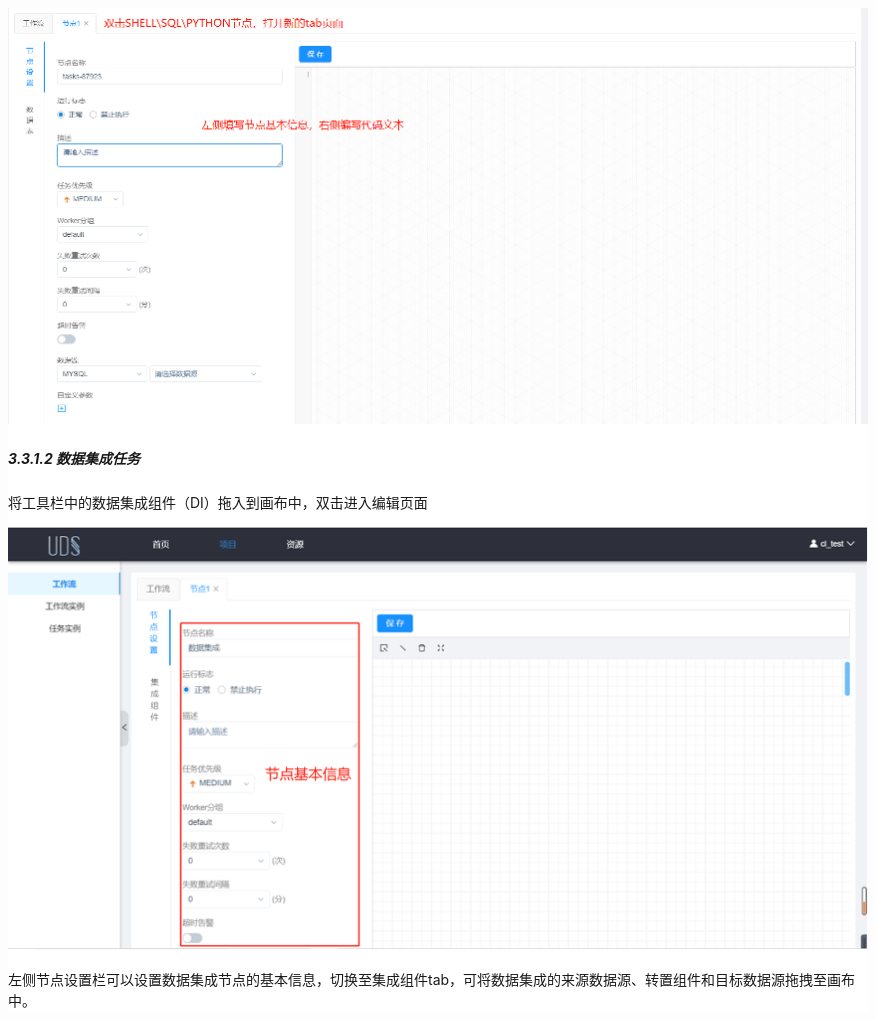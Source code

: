 ![](../../images/1.0.x/schedule/uds/添加任务.png)

##### 3.3.1.2 数据集成任务

将工具栏中的数据集成组件（DI）拖入到画布中，双击进入编辑页面

![](../../images/1.0.x/schedule/uds/数据集成任务1.png)

左侧节点设置栏可以设置数据集成节点的基本信息，切换至集成组件tab，可将数据集成的来源数据源、转置组件和目标数据源拖拽至画布中。
